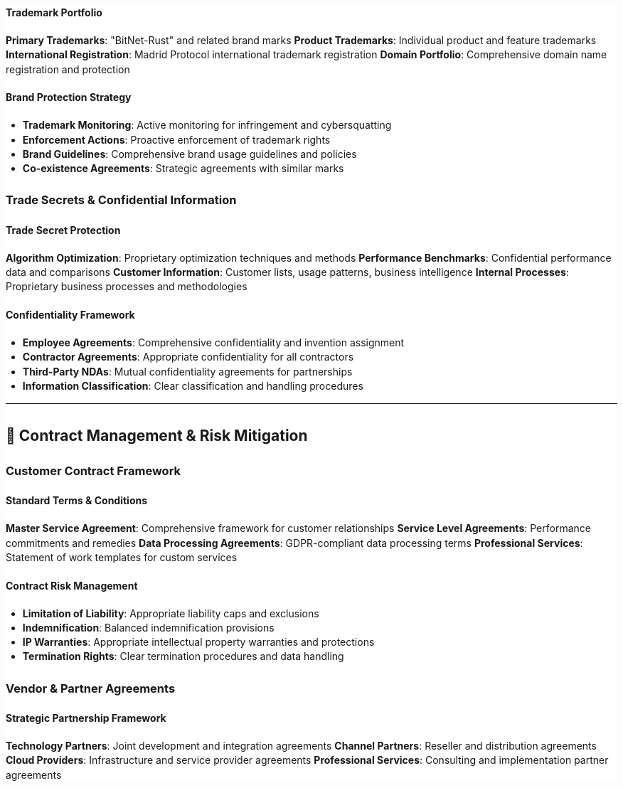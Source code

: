 #### Trademark Portfolio
**Primary Trademarks**: "BitNet-Rust" and related brand marks
**Product Trademarks**: Individual product and feature trademarks
**International Registration**: Madrid Protocol international trademark registration
**Domain Portfolio**: Comprehensive domain name registration and protection

#### Brand Protection Strategy
- **Trademark Monitoring**: Active monitoring for infringement and cybersquatting
- **Enforcement Actions**: Proactive enforcement of trademark rights
- **Brand Guidelines**: Comprehensive brand usage guidelines and policies
- **Co-existence Agreements**: Strategic agreements with similar marks

### Trade Secrets & Confidential Information

#### Trade Secret Protection
**Algorithm Optimization**: Proprietary optimization techniques and methods
**Performance Benchmarks**: Confidential performance data and comparisons
**Customer Information**: Customer lists, usage patterns, business intelligence
**Internal Processes**: Proprietary business processes and methodologies

#### Confidentiality Framework
- **Employee Agreements**: Comprehensive confidentiality and invention assignment
- **Contractor Agreements**: Appropriate confidentiality for all contractors
- **Third-Party NDAs**: Mutual confidentiality agreements for partnerships
- **Information Classification**: Clear classification and handling procedures

---

## 📄 Contract Management & Risk Mitigation

### Customer Contract Framework

#### Standard Terms & Conditions
**Master Service Agreement**: Comprehensive framework for customer relationships
**Service Level Agreements**: Performance commitments and remedies
**Data Processing Agreements**: GDPR-compliant data processing terms
**Professional Services**: Statement of work templates for custom services

#### Contract Risk Management
- **Limitation of Liability**: Appropriate liability caps and exclusions
- **Indemnification**: Balanced indemnification provisions
- **IP Warranties**: Appropriate intellectual property warranties and protections
- **Termination Rights**: Clear termination procedures and data handling

### Vendor & Partner Agreements

#### Strategic Partnership Framework
**Technology Partners**: Joint development and integration agreements
**Channel Partners**: Reseller and distribution agreements
**Cloud Providers**: Infrastructure and service provider agreements
**Professional Services**: Consulting and implementation partner agreements

